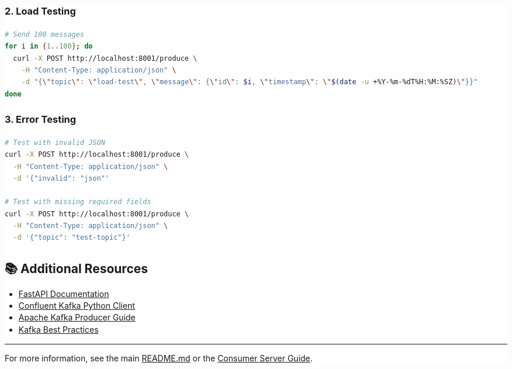 ### 2. Load Testing

```bash
# Send 100 messages
for i in {1..100}; do
  curl -X POST http://localhost:8001/produce \
    -H "Content-Type: application/json" \
    -d "{\"topic\": \"load-test\", \"message\": {\"id\": $i, \"timestamp\": \"$(date -u +%Y-%m-%dT%H:%M:%SZ)\"}}"
done
```

### 3. Error Testing

```bash
# Test with invalid JSON
curl -X POST http://localhost:8001/produce \
  -H "Content-Type: application/json" \
  -d '{"invalid": "json"'

# Test with missing required fields
curl -X POST http://localhost:8001/produce \
  -H "Content-Type: application/json" \
  -d '{"topic": "test-topic"}'
```

## 📚 Additional Resources

- [FastAPI Documentation](https://fastapi.tiangolo.com/)
- [Confluent Kafka Python Client](https://github.com/confluentinc/confluent-kafka-python)
- [Apache Kafka Producer Guide](https://kafka.apache.org/documentation/#producerapi)
- [Kafka Best Practices](https://docs.confluent.io/platform/current/kafka/deployment.html)

---

For more information, see the main [README.md](../README.md) or the [Consumer Server Guide](./CONSUMER_SERVER_GUIDE.md).
